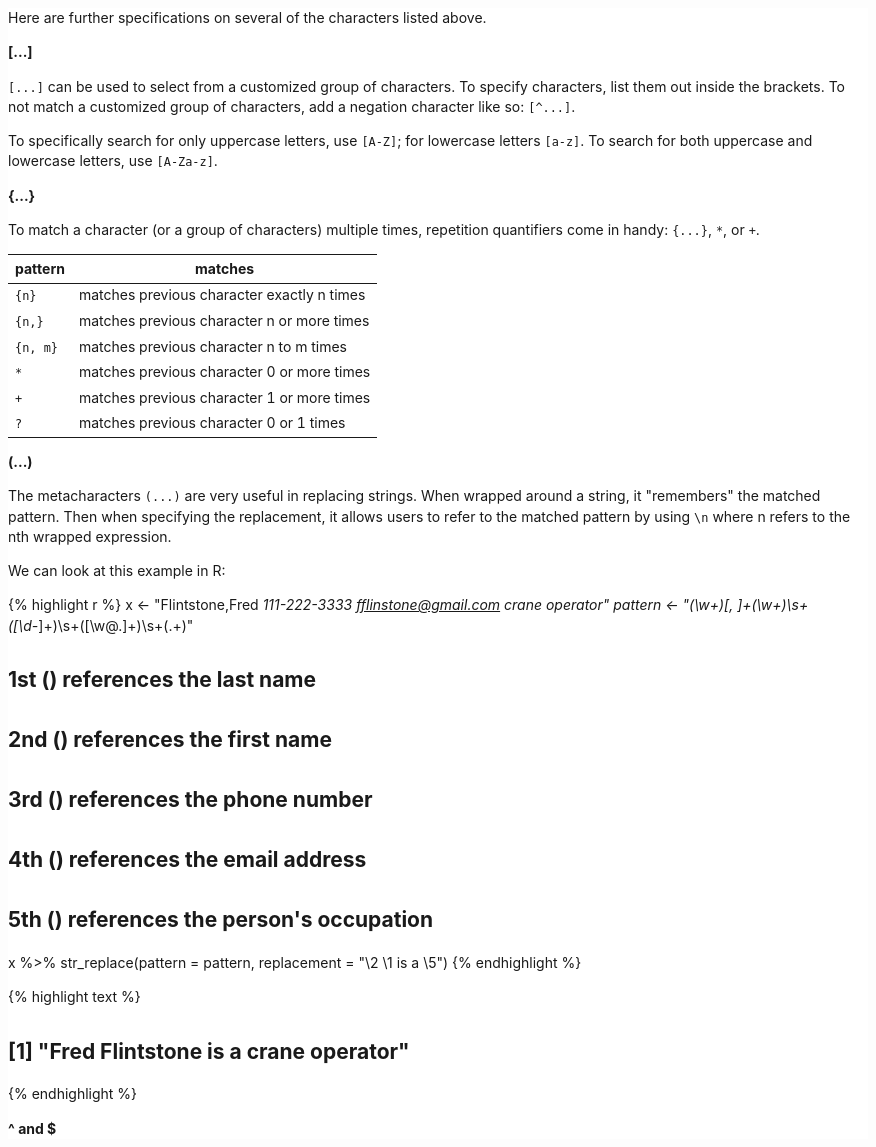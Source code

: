 Here are further specifications on several of the characters listed above.

**[...]**

`[...]` can be used to select from a customized group of characters. To specify characters, list them out inside the brackets. To not match a customized group of characters, add a negation character like so: `[^...]`. 

To specifically search for only uppercase letters, use `[A-Z]`; for lowercase letters `[a-z]`. To search for both uppercase and lowercase letters, use `[A-Za-z]`.

**{...}**

To match a character (or a group of characters) multiple times, repetition quantifiers come in handy: `{...}`, `*`, or `+`. 

pattern | matches
--------|---------
`{n}`     | matches previous character exactly n times
`{n,}`    | matches previous character n or more times
`{n, m}`  | matches previous character n to m times
`*`       | matches previous character 0 or more times
`+`       | matches previous character 1 or more times
`?`       | matches previous character 0 or 1 times

**(...)**

The metacharacters `(...)` are very useful in replacing strings. When wrapped around a string, it "remembers" the matched pattern. Then when specifying the replacement, it allows users to refer to the matched pattern by using `\n` where n refers to the nth wrapped expression. 

We can look at this example in R:

{% highlight r %}
x <- "Flintstone,Fred  *111-222-3333 fflinstone@gmail.com crane operator"
pattern <- "(\\w+)[, ]+(\\w+)\\s+([\\d-*]+)\\s+([\\w@.]+)\\s+(.+)"
## 1st () references the last name
## 2nd () references the first name
## 3rd () references the phone number
## 4th () references the email address
## 5th () references the person's occupation
x %>% str_replace(pattern = pattern, replacement = "\\2 \\1 is a \\5")
{% endhighlight %}



{% highlight text %}
## [1] "Fred Flintstone is a crane operator"
{% endhighlight %}

**^ and $**
